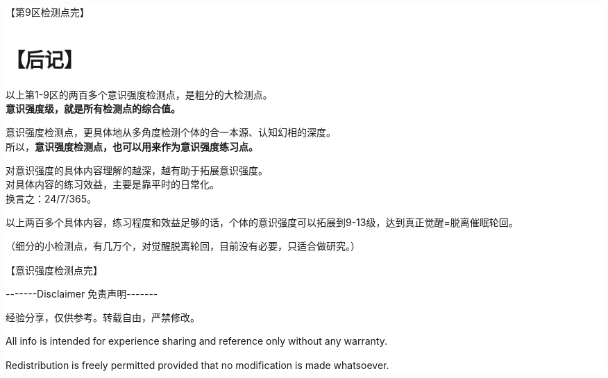 【第9区检测点完】

# **【后记】**

以上第1-9区的两百多个意识强度检测点，是粗分的大检测点。  
**意识强度级，就是所有检测点的综合值。**  
  
意识强度检测点，更具体地从多角度检测个体的合一本源、认知幻相的深度。  
所以，**意识强度检测点，也可以用来作为意识强度练习点。**  
  
对意识强度的具体内容理解的越深，越有助于拓展意识强度。  
对具体内容的练习效益，主要是靠平时的日常化。  
换言之：24/7/365。  
  
以上两百多个具体内容，练习程度和效益足够的话，个体的意识强度可以拓展到9-13级，达到真正觉醒=脱离催眠轮回。

（细分的小检测点，有几万个，对觉醒脱离轮回，目前没有必要，只适合做研究。）

【意识强度检测点完】

-------Disclaimer 免责声明-------

经验分享，仅供参考。转载自由，严禁修改。

All info is intended for experience sharing and reference only without any warranty.

Redistribution is freely permitted provided that no modification is made whatsoever.
